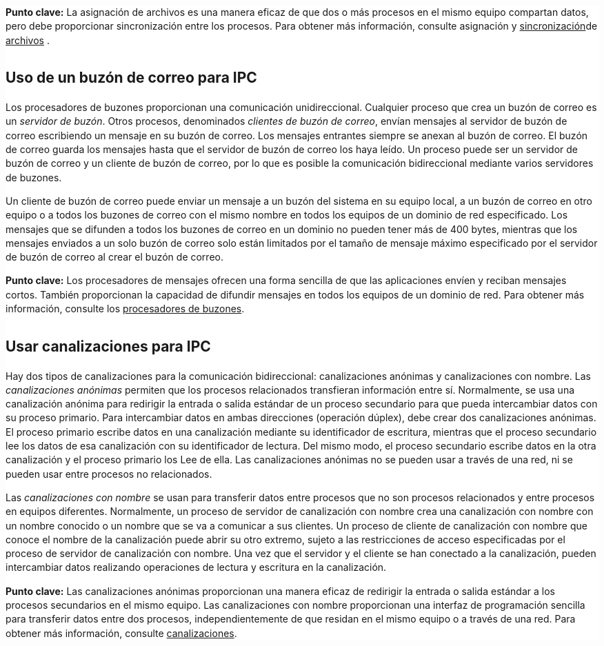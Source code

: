 **Punto clave:** La asignación de archivos es una manera eficaz de que dos o más procesos en el mismo equipo compartan datos, pero debe proporcionar sincronización entre los procesos. Para obtener más información, consulte asignación y [sincronización](/windows/desktop/Sync/synchronization)de [archivos](/windows/desktop/Memory/file-mapping) .

## <a name="using-a-mailslot-for-ipc"></a>Uso de un buzón de correo para IPC

Los procesadores de buzones proporcionan una comunicación unidireccional. Cualquier proceso que crea un buzón de correo es un *servidor de buzón*. Otros procesos, denominados *clientes de buzón de correo*, envían mensajes al servidor de buzón de correo escribiendo un mensaje en su buzón de correo. Los mensajes entrantes siempre se anexan al buzón de correo. El buzón de correo guarda los mensajes hasta que el servidor de buzón de correo los haya leído. Un proceso puede ser un servidor de buzón de correo y un cliente de buzón de correo, por lo que es posible la comunicación bidireccional mediante varios servidores de buzones.

Un cliente de buzón de correo puede enviar un mensaje a un buzón del sistema en su equipo local, a un buzón de correo en otro equipo o a todos los buzones de correo con el mismo nombre en todos los equipos de un dominio de red especificado. Los mensajes que se difunden a todos los buzones de correo en un dominio no pueden tener más de 400 bytes, mientras que los mensajes enviados a un solo buzón de correo solo están limitados por el tamaño de mensaje máximo especificado por el servidor de buzón de correo al crear el buzón de correo.

**Punto clave:** Los procesadores de mensajes ofrecen una forma sencilla de que las aplicaciones envíen y reciban mensajes cortos. También proporcionan la capacidad de difundir mensajes en todos los equipos de un dominio de red. Para obtener más información, consulte los [procesadores de buzones](mailslots.md).

## <a name="using-pipes-for-ipc"></a>Usar canalizaciones para IPC

Hay dos tipos de canalizaciones para la comunicación bidireccional: canalizaciones anónimas y canalizaciones con nombre. Las *canalizaciones anónimas* permiten que los procesos relacionados transfieran información entre sí. Normalmente, se usa una canalización anónima para redirigir la entrada o salida estándar de un proceso secundario para que pueda intercambiar datos con su proceso primario. Para intercambiar datos en ambas direcciones (operación dúplex), debe crear dos canalizaciones anónimas. El proceso primario escribe datos en una canalización mediante su identificador de escritura, mientras que el proceso secundario lee los datos de esa canalización con su identificador de lectura. Del mismo modo, el proceso secundario escribe datos en la otra canalización y el proceso primario los Lee de ella. Las canalizaciones anónimas no se pueden usar a través de una red, ni se pueden usar entre procesos no relacionados.

Las *canalizaciones con nombre* se usan para transferir datos entre procesos que no son procesos relacionados y entre procesos en equipos diferentes. Normalmente, un proceso de servidor de canalización con nombre crea una canalización con nombre con un nombre conocido o un nombre que se va a comunicar a sus clientes. Un proceso de cliente de canalización con nombre que conoce el nombre de la canalización puede abrir su otro extremo, sujeto a las restricciones de acceso especificadas por el proceso de servidor de canalización con nombre. Una vez que el servidor y el cliente se han conectado a la canalización, pueden intercambiar datos realizando operaciones de lectura y escritura en la canalización.

**Punto clave:** Las canalizaciones anónimas proporcionan una manera eficaz de redirigir la entrada o salida estándar a los procesos secundarios en el mismo equipo. Las canalizaciones con nombre proporcionan una interfaz de programación sencilla para transferir datos entre dos procesos, independientemente de que residan en el mismo equipo o a través de una red. Para obtener más información, consulte [canalizaciones](pipes.md).
